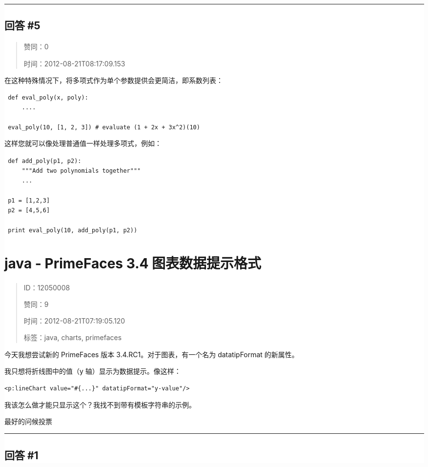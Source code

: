* * *

## 回答 #5

> 赞同：0
> 
> 时间：2012-08-21T08:17:09.153

在这种特殊情况下，将多项式作为单个参数提供会更简洁，即系数列表：

```
 def eval_poly(x, poly):
     ....

 eval_poly(10, [1, 2, 3]) # evaluate (1 + 2x + 3x^2)(10) 
```

这样您就可以像处理普通值一样处理多项式，例如：

```
 def add_poly(p1, p2):
     """Add two polynomials together"""
     ...

 p1 = [1,2,3]
 p2 = [4,5,6]

 print eval_poly(10, add_poly(p1, p2)) 
```

# java - PrimeFaces 3.4 图表数据提示格式

> ID：12050008
> 
> 赞同：9
> 
> 时间：2012-08-21T07:19:05.120
> 
> 标签：java, charts, primefaces

今天我想尝试新的 PrimeFaces 版本 3.4.RC1。对于图表，有一个名为 datatipFormat 的新属性。

我只想将折线图中的值（y 轴）显示为数据提示。像这样：

```
<p:lineChart value="#{...}" datatipFormat="y-value"/> 
```

我该怎么做才能只显示这个？我找不到带有模板字符串的示例。

最好的问候投票

* * *

## 回答 #1

